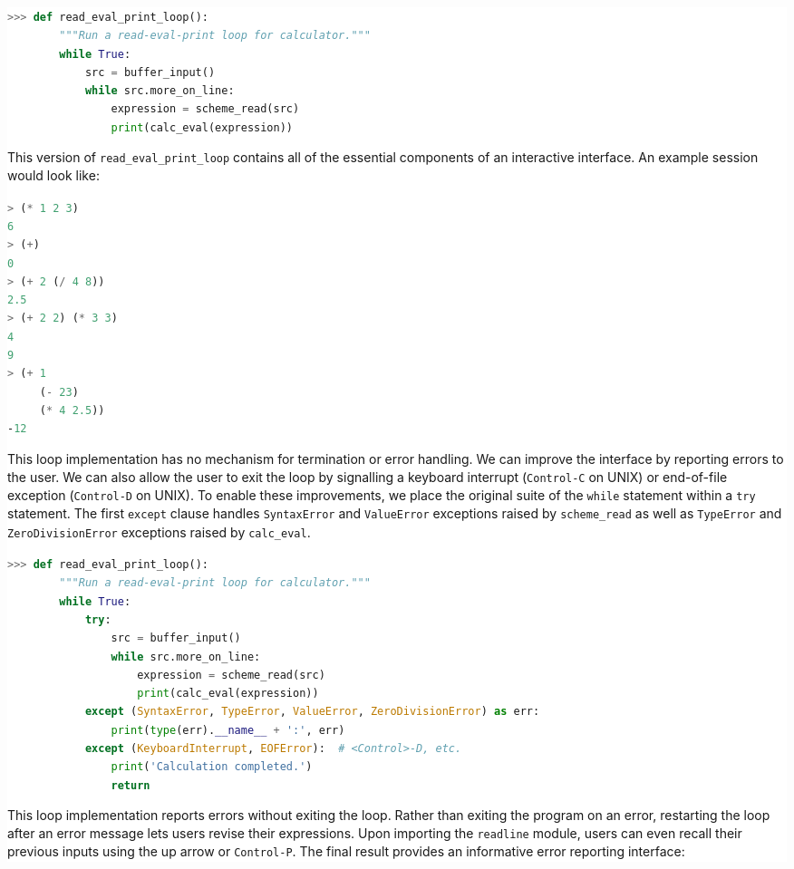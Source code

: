 ```python
>>> def read_eval_print_loop():
        """Run a read-eval-print loop for calculator."""
        while True:
            src = buffer_input()
            while src.more_on_line:
                expression = scheme_read(src)
                print(calc_eval(expression))
```

This version of `read_eval_print_loop` contains all of the essential components of an interactive interface. An example session would look like:

```scheme
> (* 1 2 3)
6
> (+)
0
> (+ 2 (/ 4 8))
2.5
> (+ 2 2) (* 3 3)
4
9
> (+ 1
     (- 23)
     (* 4 2.5))
-12
```

This loop implementation has no mechanism for termination or error handling. We can improve the interface by reporting errors to the user. We can also allow the user to exit the loop by signalling a keyboard interrupt (`Control-C` on UNIX) or end-of-file exception (`Control-D` on UNIX). To enable these improvements, we place the original suite of the `while` statement within a `try` statement. The first `except` clause handles `SyntaxError` and `ValueError` exceptions raised by `scheme_read` as well as `TypeError` and `ZeroDivisionError` exceptions raised by `calc_eval`.

```python
>>> def read_eval_print_loop():
        """Run a read-eval-print loop for calculator."""
        while True:
            try:
                src = buffer_input()
                while src.more_on_line:
                    expression = scheme_read(src)
                    print(calc_eval(expression))
            except (SyntaxError, TypeError, ValueError, ZeroDivisionError) as err:
                print(type(err).__name__ + ':', err)
            except (KeyboardInterrupt, EOFError):  # <Control>-D, etc.
                print('Calculation completed.')
                return
```

This loop implementation reports errors without exiting the loop. Rather than exiting the program on an error, restarting the loop after an error message lets users revise their expressions. Upon importing the `readline` module, users can even recall their previous inputs using the up arrow or `Control-P`. The final result provides an informative error reporting interface:

